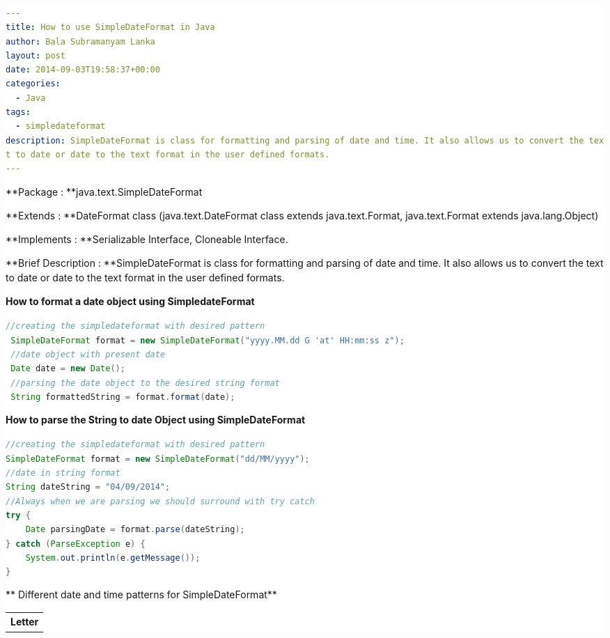 ```yaml
---
title: How to use SimpleDateFormat in Java
author: Bala Subramanyam Lanka
layout: post
date: 2014-09-03T19:58:37+00:00
categories:
  - Java
tags:
  - simpledateformat
description: SimpleDateFormat is class for formatting and parsing of date and time. It also allows us to convert the text to date or date to the text format in the user defined formats.
---
```

**Package : **java.text.SimpleDateFormat

**Extends : **DateFormat class (java.text.DateFormat class extends java.text.Format, java.text.Format extends java.lang.Object)

**Implements : **Serializable Interface, Cloneable Interface.

**Brief Description : **SimpleDateFormat is class for formatting and parsing of date and time. It also allows us to convert the text to date or date to the text format in the user defined formats.

**How to format a date object using SimpledateFormat**


```java
//creating the simpledateformat with desired pattern
 SimpleDateFormat format = new SimpleDateFormat("yyyy.MM.dd G 'at' HH:mm:ss z");
 //date object with present date
 Date date = new Date();
 //parsing the date object to the desired string format
 String formattedString = format.format(date);
 ```

**How to parse the String to date Object using SimpleDateFormat**

```java
//creating the simpledateformat with desired pattern
SimpleDateFormat format = new SimpleDateFormat("dd/MM/yyyy");
//date in string format
String dateString = "04/09/2014";
//Always when we are parsing we should surround with try catch
try {
    Date parsingDate = format.parse(dateString);
} catch (ParseException e) {
    System.out.println(e.getMessage());
}
```

** Different date and time patterns for SimpleDateFormat**

<table>
  <tr>
    <th>
      Letter
    </th>
    